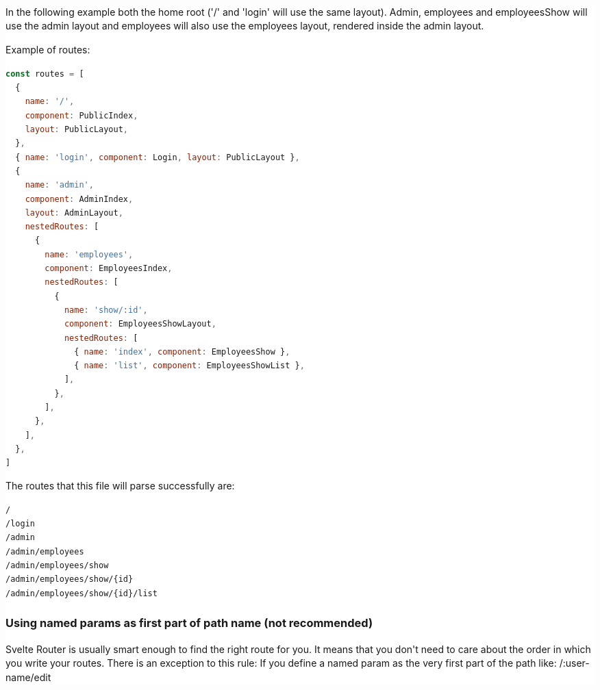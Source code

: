 In the following example both the home root ('/' and 'login' will use the same layout). Admin, employees and employeesShow will use the admin layout and employees will also use the employees layout, rendered inside the admin layout.

Example of routes:

```javascript
const routes = [
  {
    name: '/',
    component: PublicIndex,
    layout: PublicLayout,
  },
  { name: 'login', component: Login, layout: PublicLayout },
  {
    name: 'admin',
    component: AdminIndex,
    layout: AdminLayout,
    nestedRoutes: [
      {
        name: 'employees',
        component: EmployeesIndex,
        nestedRoutes: [
          {
            name: 'show/:id',
            component: EmployeesShowLayout,
            nestedRoutes: [
              { name: 'index', component: EmployeesShow },
              { name: 'list', component: EmployeesShowList },
            ],
          },
        ],
      },
    ],
  },
]
```

The routes that this file will parse successfully are:

```
/
/login
/admin
/admin/employees
/admin/employees/show
/admin/employees/show/{id}
/admin/employees/show/{id}/list
```

### Using named params as first part of path name (not recommended)

Svelte Router is usually smart enough to find the right route for you. It means that you don't need to care about the order in which you write your routes. There is an exception to this rule: If you define a named param as the very first part of the path like: /:user-name/edit
